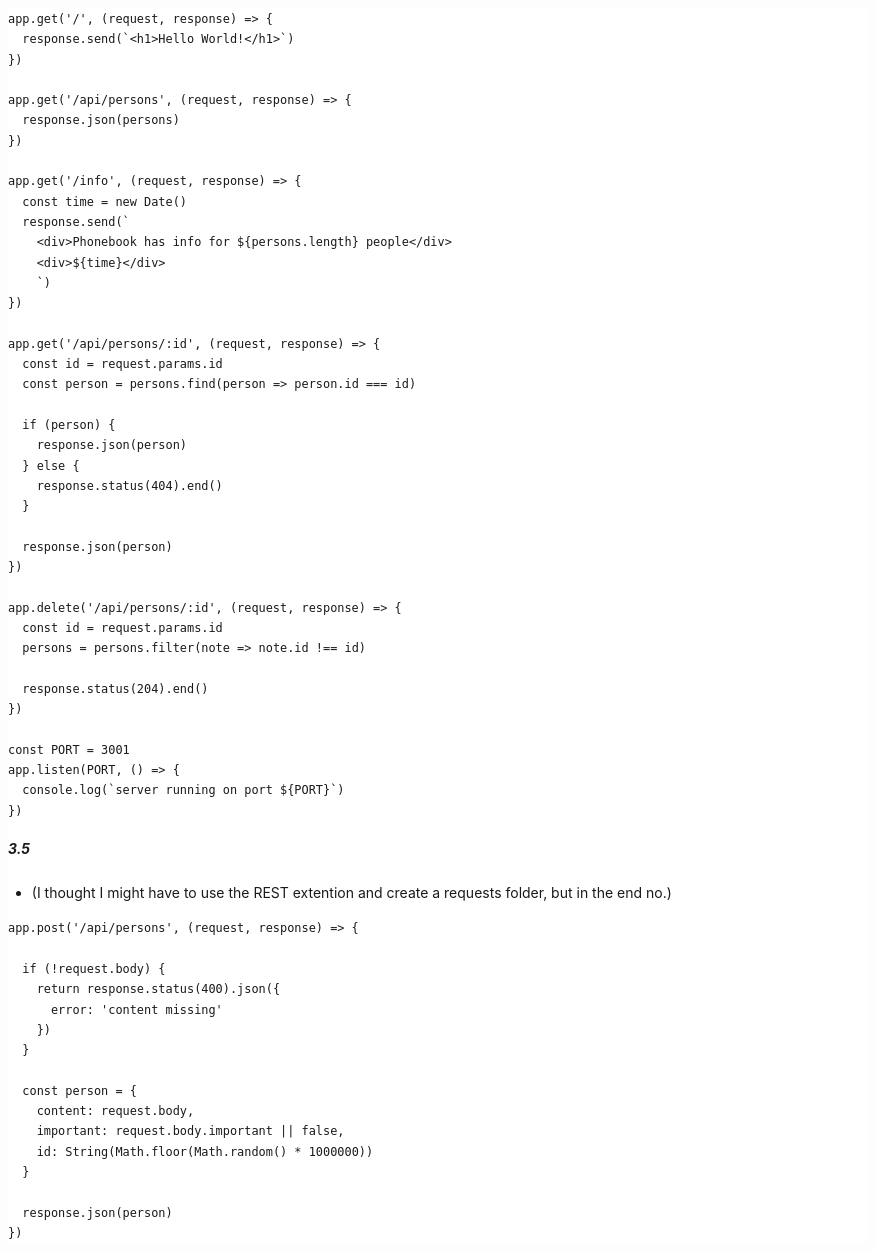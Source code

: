 ```
app.get('/', (request, response) => {
  response.send(`<h1>Hello World!</h1>`)
})

app.get('/api/persons', (request, response) => {
  response.json(persons)
})

app.get('/info', (request, response) => {
  const time = new Date()
  response.send(`
    <div>Phonebook has info for ${persons.length} people</div>
    <div>${time}</div>
    `)
})

app.get('/api/persons/:id', (request, response) => {
  const id = request.params.id
  const person = persons.find(person => person.id === id)

  if (person) {
    response.json(person)
  } else {
    response.status(404).end()
  }

  response.json(person)
})

app.delete('/api/persons/:id', (request, response) => {
  const id = request.params.id
  persons = persons.filter(note => note.id !== id)

  response.status(204).end()
})

const PORT = 3001
app.listen(PORT, () => {
  console.log(`server running on port ${PORT}`)
})
```

##### 3.5

- (I thought I might have to use the REST extention and create a requests folder, but in the end no.)
```
app.post('/api/persons', (request, response) => {

  if (!request.body) {
    return response.status(400).json({
      error: 'content missing'
    })
  }

  const person = {
    content: request.body,
    important: request.body.important || false,
    id: String(Math.floor(Math.random() * 1000000))
  }

  response.json(person)
})
```
